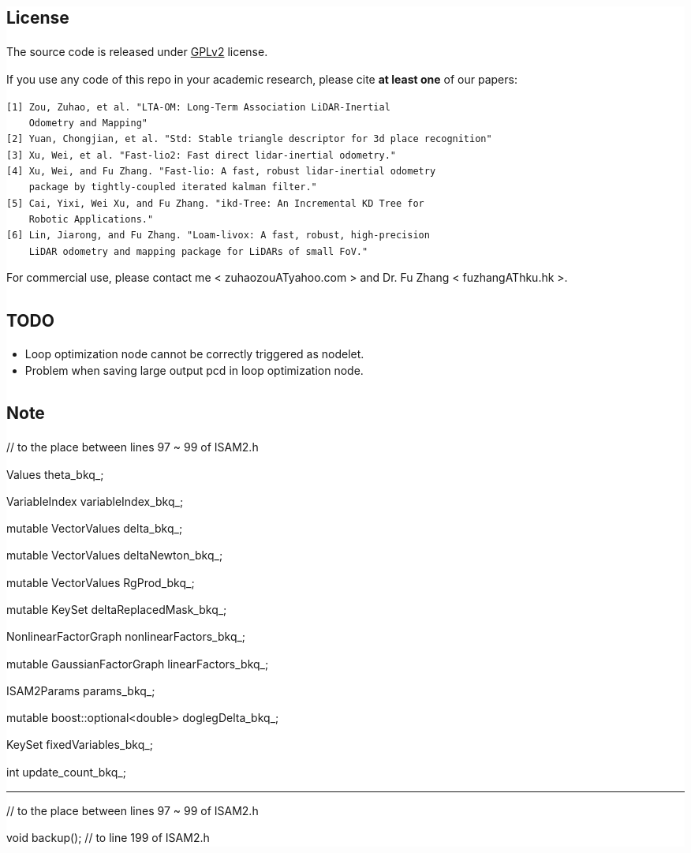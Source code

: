 ## License
The source code is released under [GPLv2](http://www.gnu.org/licenses/) license.

If you use any code of this repo in your academic research, please cite **at least one** of our papers:
```
[1] Zou, Zuhao, et al. "LTA-OM: Long-Term Association LiDAR-Inertial
    Odometry and Mapping"
[2] Yuan, Chongjian, et al. "Std: Stable triangle descriptor for 3d place recognition"
[3] Xu, Wei, et al. "Fast-lio2: Fast direct lidar-inertial odometry."
[4] Xu, Wei, and Fu Zhang. "Fast-lio: A fast, robust lidar-inertial odometry
    package by tightly-coupled iterated kalman filter."
[5] Cai, Yixi, Wei Xu, and Fu Zhang. "ikd-Tree: An Incremental KD Tree for
    Robotic Applications."
[6] Lin, Jiarong, and Fu Zhang. "Loam-livox: A fast, robust, high-precision
    LiDAR odometry and mapping package for LiDARs of small FoV."
```

For commercial use, please contact me < zuhaozouATyahoo.com > and Dr. Fu Zhang < fuzhangAThku.hk >.

## TODO
- Loop optimization node cannot be correctly triggered as nodelet.
- Problem when saving large output pcd in loop optimization node.

## Note
// to the place between lines 97 ~ 99 of ISAM2.h

Values theta_bkq_;

VariableIndex variableIndex_bkq_;

mutable VectorValues delta_bkq_;

mutable VectorValues deltaNewton_bkq_;

mutable VectorValues RgProd_bkq_;

mutable KeySet deltaReplacedMask_bkq_;

NonlinearFactorGraph nonlinearFactors_bkq_;

mutable GaussianFactorGraph linearFactors_bkq_;

ISAM2Params params_bkq_;

mutable boost::optional&lt;double&gt; doglegDelta_bkq_;

KeySet fixedVariables_bkq_;

int update_count_bkq_;

------------------------------------------------------

// to the place between lines 97 ~ 99 of ISAM2.h

void backup(); // to line 199 of ISAM2.h
